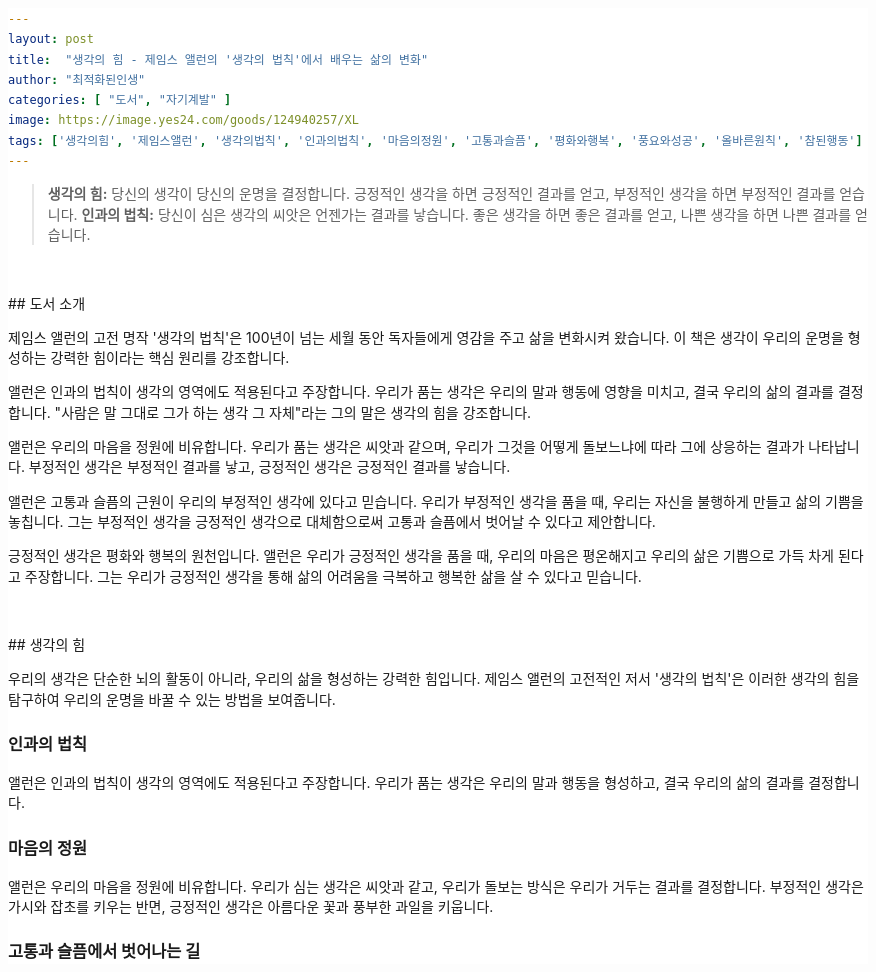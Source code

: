 ```yaml
---
layout: post
title:  "생각의 힘 - 제임스 앨런의 '생각의 법칙'에서 배우는 삶의 변화"
author: "최적화된인생"
categories: [ "도서", "자기계발" ]
image: https://image.yes24.com/goods/124940257/XL
tags: ['생각의힘', '제임스앨런', '생각의법칙', '인과의법칙', '마음의정원', '고통과슬픔', '평화와행복', '풍요와성공', '올바른원칙', '참된행동']
---
```

> **생각의 힘:** 당신의 생각이 당신의 운명을 결정합니다. 긍정적인 생각을 하면 긍정적인 결과를 얻고, 부정적인 생각을 하면 부정적인 결과를 얻습니다.
**인과의 법칙:** 당신이 심은 생각의 씨앗은 언젠가는 결과를 낳습니다. 좋은 생각을 하면 좋은 결과를 얻고, 나쁜 생각을 하면 나쁜 결과를 얻습니다.

<p>&nbsp;</p>
## 도서 소개



제임스 앨런의 고전 명작 '생각의 법칙'은 100년이 넘는 세월 동안 독자들에게 영감을 주고 삶을 변화시켜 왔습니다. 이 책은 생각이 우리의 운명을 형성하는 강력한 힘이라는 핵심 원리를 강조합니다.



앨런은 인과의 법칙이 생각의 영역에도 적용된다고 주장합니다. 우리가 품는 생각은 우리의 말과 행동에 영향을 미치고, 결국 우리의 삶의 결과를 결정합니다. "사람은 말 그대로 그가 하는 생각 그 자체"라는 그의 말은 생각의 힘을 강조합니다.



앨런은 우리의 마음을 정원에 비유합니다. 우리가 품는 생각은 씨앗과 같으며, 우리가 그것을 어떻게 돌보느냐에 따라 그에 상응하는 결과가 나타납니다. 부정적인 생각은 부정적인 결과를 낳고, 긍정적인 생각은 긍정적인 결과를 낳습니다.



앨런은 고통과 슬픔의 근원이 우리의 부정적인 생각에 있다고 믿습니다. 우리가 부정적인 생각을 품을 때, 우리는 자신을 불행하게 만들고 삶의 기쁨을 놓칩니다. 그는 부정적인 생각을 긍정적인 생각으로 대체함으로써 고통과 슬픔에서 벗어날 수 있다고 제안합니다.



긍정적인 생각은 평화와 행복의 원천입니다. 앨런은 우리가 긍정적인 생각을 품을 때, 우리의 마음은 평온해지고 우리의 삶은 기쁨으로 가득 차게 된다고 주장합니다. 그는 우리가 긍정적인 생각을 통해 삶의 어려움을 극복하고 행복한 삶을 살 수 있다고 믿습니다.

<p>&nbsp;</p>
## 생각의 힘

우리의 생각은 단순한 뇌의 활동이 아니라, 우리의 삶을 형성하는 강력한 힘입니다. 제임스 앨런의 고전적인 저서 '생각의 법칙'은 이러한 생각의 힘을 탐구하여 우리의 운명을 바꿀 수 있는 방법을 보여줍니다.

### 인과의 법칙

앨런은 인과의 법칙이 생각의 영역에도 적용된다고 주장합니다. 우리가 품는 생각은 우리의 말과 행동을 형성하고, 결국 우리의 삶의 결과를 결정합니다.

### 마음의 정원

앨런은 우리의 마음을 정원에 비유합니다. 우리가 심는 생각은 씨앗과 같고, 우리가 돌보는 방식은 우리가 거두는 결과를 결정합니다. 부정적인 생각은 가시와 잡초를 키우는 반면, 긍정적인 생각은 아름다운 꽃과 풍부한 과일을 키웁니다.

### 고통과 슬픔에서 벗어나는 길

